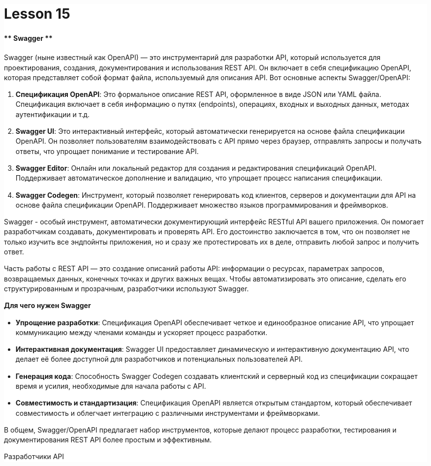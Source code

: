 # Lesson 15


#### ** Swagger **


Swagger (ныне известный как OpenAPI) — это инструментарий для разработки API, который используется для проектирования, создания, документирования и использования REST API.
Он включает в себя спецификацию OpenAPI, которая представляет собой формат файла, используемый для описания API.
Вот основные аспекты Swagger/OpenAPI:

1. **Спецификация OpenAPI**: Это формальное описание REST API, оформленное в виде JSON или YAML файла. Спецификация включает в себя информацию о путях (endpoints), операциях, входных и выходных данных, методах аутентификации и т.д.

2. **Swagger UI**: Это интерактивный интерфейс, который автоматически генерируется на основе файла спецификации OpenAPI. Он позволяет пользователям взаимодействовать с API прямо через браузер, отправлять запросы и получать ответы, что упрощает понимание и тестирование API.

3. **Swagger Editor**: Онлайн или локальный редактор для создания и редактирования спецификаций OpenAPI. Поддерживает автоматическое дополнение и валидацию, что упрощает процесс написания спецификации.

4. **Swagger Codegen**: Инструмент, который позволяет генерировать код клиентов, серверов и документации для API на основе файла спецификации OpenAPI. Поддерживает множество языков программирования и фреймворков.

Swagger - особый инструмент, автоматически документирующий интерфейс RESTful API вашего приложения.
Он помогает разработчикам создавать, документировать и проверять API.
Его достоинство заключается в том, что он позволяет не только изучить все эндпойнты приложения,
но и сразу же протестировать их в деле, отправить любой запрос и получить ответ.

Часть работы с REST API — это создание описаний работы API: информации о ресурсах, параметрах запросов, возвращаемых данных, конечных точках и других важных вещах. Чтобы автоматизировать это описание, сделать его структурированным и прозрачным, разработчики используют Swagger.

**Для чего нужен Swagger**


- **Упрощение разработки**: Спецификация OpenAPI обеспечивает четкое и единообразное описание API, что упрощает коммуникацию между членами команды и ускоряет процесс разработки.

- **Интерактивная документация**: Swagger UI предоставляет динамическую и интерактивную документацию API, что делает её более доступной для разработчиков и потенциальных пользователей API.

- **Генерация кода**: Способность Swagger Codegen создавать клиентский и серверный код из спецификации сокращает время и усилия, необходимые для начала работы с API.

- **Совместимость и стандартизация**: Спецификация OpenAPI является открытым стандартом, который обеспечивает совместимость и облегчает интеграцию с различными инструментами и фреймворками.

В общем, Swagger/OpenAPI предлагает набор инструментов, которые делают процесс разработки, тестирования и документирования REST API более простым и эффективным.


Разработчики API
